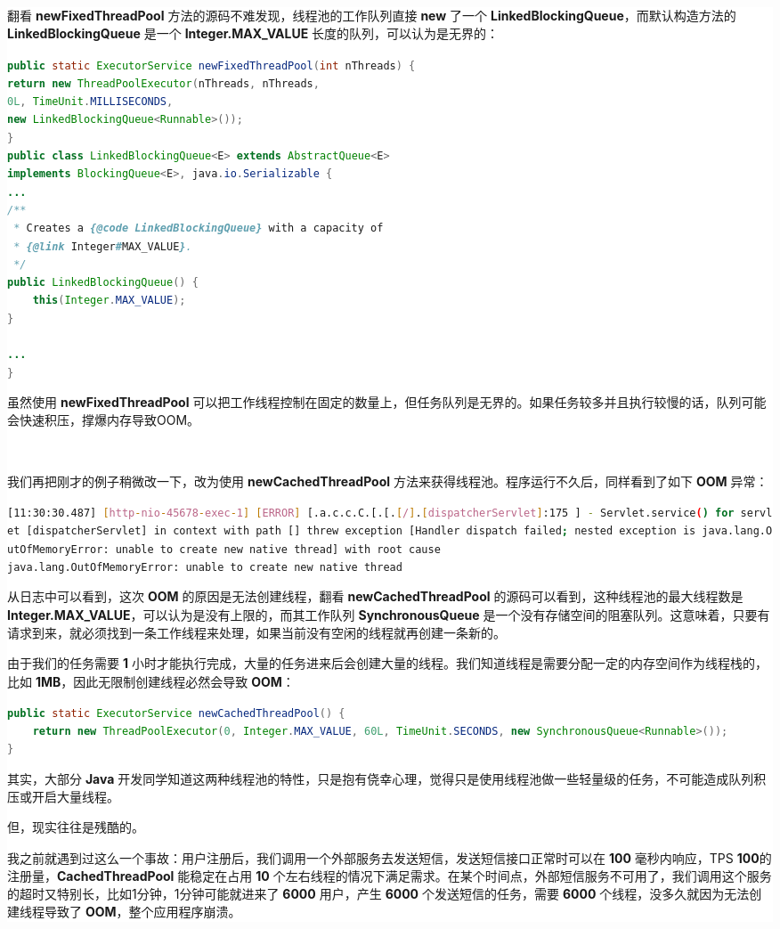 翻看 **newFixedThreadPool** 方法的源码不难发现，线程池的工作队列直接 **new** 了一个 **LinkedBlockingQueue**，而默认构造方法的 **LinkedBlockingQueue** 是一个 **Integer.MAX_VALUE** 长度的队列，可以认为是无界的：

```java
public static ExecutorService newFixedThreadPool(int nThreads) {
return new ThreadPoolExecutor(nThreads, nThreads,
0L, TimeUnit.MILLISECONDS,
new LinkedBlockingQueue<Runnable>());
}
public class LinkedBlockingQueue<E> extends AbstractQueue<E>
implements BlockingQueue<E>, java.io.Serializable {
...
/**
 * Creates a {@code LinkedBlockingQueue} with a capacity of
 * {@link Integer#MAX_VALUE}.
 */
public LinkedBlockingQueue() {
    this(Integer.MAX_VALUE);
}
 
...
}
```

虽然使用 **newFixedThreadPool** 可以把工作线程控制在固定的数量上，但任务队列是无界的。如果任务较多并且执行较慢的话，队列可能会快速积压，撑爆内存导致OOM。

<br>

我们再把刚才的例子稍微改一下，改为使用 **newCachedThreadPool** 方法来获得线程池。程序运行不久后，同样看到了如下 **OOM** 异常：

```bash
[11:30:30.487] [http-nio-45678-exec-1] [ERROR] [.a.c.c.C.[.[.[/].[dispatcherServlet]:175 ] - Servlet.service() for servlet [dispatcherServlet] in context with path [] threw exception [Handler dispatch failed; nested exception is java.lang.OutOfMemoryError: unable to create new native thread] with root cause
java.lang.OutOfMemoryError: unable to create new native thread
```

从日志中可以看到，这次 **OOM** 的原因是无法创建线程，翻看 **newCachedThreadPool** 的源码可以看到，这种线程池的最大线程数是**Integer.MAX_VALUE**，可以认为是没有上限的，而其工作队列 **SynchronousQueue** 是一个没有存储空间的阻塞队列。这意味着，只要有请求到来，就必须找到一条工作线程来处理，如果当前没有空闲的线程就再创建一条新的。

由于我们的任务需要 **1** 小时才能执行完成，大量的任务进来后会创建大量的线程。我们知道线程是需要分配一定的内存空间作为线程栈的，比如 **1MB**，因此无限制创建线程必然会导致 **OOM**：

```java
public static ExecutorService newCachedThreadPool() {
	return new ThreadPoolExecutor(0, Integer.MAX_VALUE, 60L, TimeUnit.SECONDS, new SynchronousQueue<Runnable>());
}
```

其实，大部分 **Java** 开发同学知道这两种线程池的特性，只是抱有侥幸心理，觉得只是使用线程池做一些轻量级的任务，不可能造成队列积压或开启大量线程。

但，现实往往是残酷的。

我之前就遇到过这么一个事故：用户注册后，我们调用一个外部服务去发送短信，发送短信接口正常时可以在 **100** 毫秒内响应，TPS **100**的注册量，**CachedThreadPool** 能稳定在占用 **10** 个左右线程的情况下满足需求。在某个时间点，外部短信服务不可用了，我们调用这个服务的超时又特别长，比如1分钟，1分钟可能就进来了 **6000** 用户，产生 **6000** 个发送短信的任务，需要 **6000** 个线程，没多久就因为无法创建线程导致了 **OOM**，整个应用程序崩溃。
